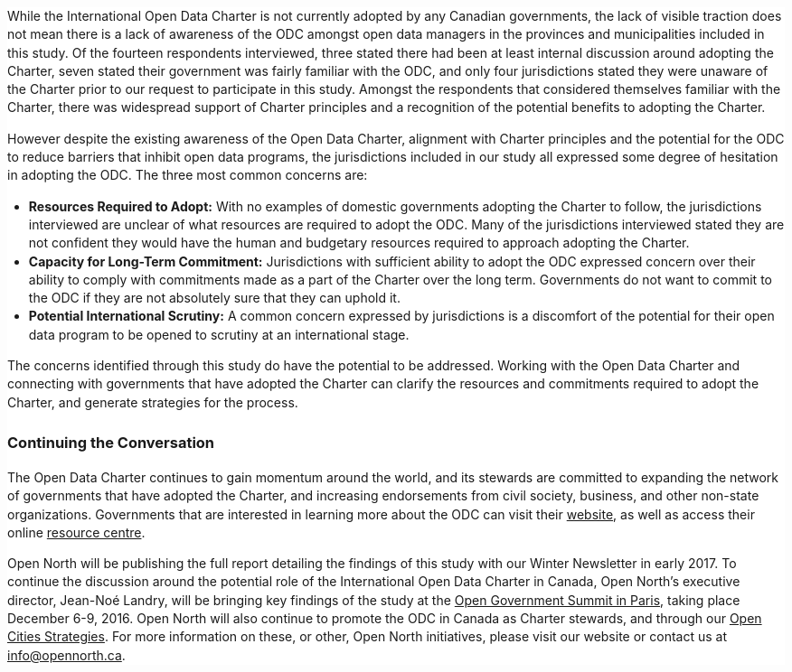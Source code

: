 
While the International Open Data Charter is not currently adopted by any Canadian governments, the lack of visible traction does not mean there is a lack of awareness of the ODC amongst open data managers in the provinces and municipalities included in this study. Of the fourteen respondents interviewed, three stated there had been at least internal discussion around adopting the Charter, seven stated their government was fairly familiar with the ODC, and only four jurisdictions stated they were unaware of the Charter prior to our request to participate in this study. Amongst the respondents that considered themselves familiar with the Charter, there was widespread support of Charter principles and a recognition of the potential benefits to adopting the Charter. 


However despite the existing awareness of the Open Data Charter, alignment with Charter principles and the potential for the ODC to reduce barriers that inhibit open data programs, the jurisdictions included in our study all expressed some degree of hesitation in adopting the ODC. The three most common concerns are: 

- **Resources Required to Adopt:** With no examples of domestic governments adopting the Charter to follow, the jurisdictions interviewed are unclear of what resources are required to adopt the ODC. Many of the jurisdictions interviewed stated they are not confident they would have the human and budgetary resources required to approach adopting the Charter. 
- **Capacity for Long-Term Commitment:** Jurisdictions with sufficient ability to adopt the ODC expressed concern over their ability to comply with commitments made as a part of the Charter over the long term. Governments do not want to commit to the ODC if they are not absolutely sure that they can uphold it.
- **Potential International Scrutiny:** A common concern expressed by jurisdictions is a discomfort of the potential for their open data program to be opened to scrutiny at an international stage.

The concerns identified through this study do have the potential to be addressed. Working with the Open Data Charter and connecting with governments that have adopted the Charter can clarify the resources and commitments required to adopt the Charter, and generate strategies for the process.


### Continuing the Conversation 

The Open Data Charter continues to gain momentum around the world, and its stewards are committed to expanding the network of governments that have adopted the Charter, and increasing endorsements from civil society, business, and other non-state organizations. Governments that are interested in learning more about the ODC can visit their [website](http://opendatacharter.net/), as well as access their online [resource centre](http://opendatacharter.net/resource-centre/).  


Open North will be publishing the full report detailing the findings of this study with our Winter Newsletter in early 2017. To continue the discussion around the potential role of the International Open Data Charter in Canada, Open North’s executive director, Jean-Noé Landry, will be bringing key findings of the study at the [Open Government Summit in Paris](https://en.ogpsummit.org/osem/conference/ogp-summit), taking place December 6-9, 2016. Open North will also continue to promote the ODC in Canada as Charter stewards, and through our [Open Cities Strategies](http://www.opennorth.ca/open-cities-strategies.html). For more information on these, or other, Open North initiatives, please visit our website or contact us at [info@opennorth.ca](mailto:info@opennorth.ca).
